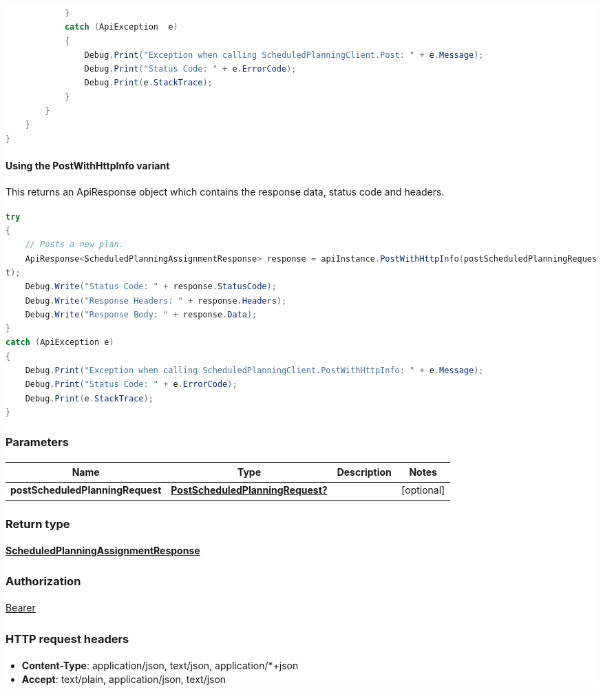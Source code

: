 ```csharp
            }
            catch (ApiException  e)
            {
                Debug.Print("Exception when calling ScheduledPlanningClient.Post: " + e.Message);
                Debug.Print("Status Code: " + e.ErrorCode);
                Debug.Print(e.StackTrace);
            }
        }
    }
}
```

#### Using the PostWithHttpInfo variant
This returns an ApiResponse object which contains the response data, status code and headers.

```csharp
try
{
    // Posts a new plan.
    ApiResponse<ScheduledPlanningAssignmentResponse> response = apiInstance.PostWithHttpInfo(postScheduledPlanningRequest);
    Debug.Write("Status Code: " + response.StatusCode);
    Debug.Write("Response Headers: " + response.Headers);
    Debug.Write("Response Body: " + response.Data);
}
catch (ApiException e)
{
    Debug.Print("Exception when calling ScheduledPlanningClient.PostWithHttpInfo: " + e.Message);
    Debug.Print("Status Code: " + e.ErrorCode);
    Debug.Print(e.StackTrace);
}
```

### Parameters

| Name | Type | Description | Notes |
|------|------|-------------|-------|
| **postScheduledPlanningRequest** | [**PostScheduledPlanningRequest?**](PostScheduledPlanningRequest?.md) |  | [optional]  |

### Return type

[**ScheduledPlanningAssignmentResponse**](ScheduledPlanningAssignmentResponse.md)

### Authorization

[Bearer](../README.md#Bearer)

### HTTP request headers

 - **Content-Type**: application/json, text/json, application/*+json
 - **Accept**: text/plain, application/json, text/json

